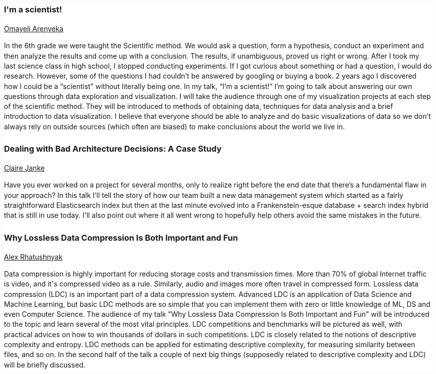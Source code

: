 
### I'm a scientist!

[Omayeli Arenyeka](/speakers#omayeli-arenyeka)

<p class="abstract">
In the 6th grade we were taught the Scientific method. We would ask a question, form a hypothesis, conduct an experiment and then analyze the results and come up with a conclusion. The results, if unambiguous, proved us right or wrong. After I took my last science class in high school, I stopped conducting experiments. If I got curious about something or had a question, I would do research. However, some of the questions I had couldn’t be answered by googling or buying a book. 2 years ago I discovered how I could be a “scientist” without literally being one. In my talk, “I’m a scientist!” I’m going to talk about answering our own questions through data exploration and visualization. I will take the audience through one of my visualization projects at each step of the scientific method. They will be introduced to methods of obtaining data, techniques for data analysis and a brief introduction to data visualization. I believe that everyone should be able to analyze and do basic visualizations of data so we don’t always rely on outside sources (which often are biased) to make conclusions about the world we live in.
</p>


### Dealing with Bad Architecture Decisions: A Case Study

[Claire Janke](/speakers#claire-janke)

<p class="abstract">
Have you ever worked on a project for several months, only to realize right before the end date that there’s a fundamental flaw in your approach? In this talk I’ll tell the story of how our team built a new data management system which started as a fairly straightforward Elasticsearch index but then at the last minute evolved into a Frankenstein-esque database + search index hybrid that is still in use today. I'll also point out where it all went wrong to hopefully help others avoid the same mistakes in the future.
</p>



### Why Lossless Data Compression Is Both Important and Fun

[Alex Rhatushnyak](/speakers#alex-rhatushnyak)

<p class="abstract">
Data compression is highly important for reducing storage costs and transmission times. More than 70% of global Internet traffic is video, and it's compressed video as a rule. Similarly, audio and images more often travel in compressed form. Lossless data compression (LDC) is an important part of a data compression system. Advanced LDC is an application of Data Science and Machine Learning, but basic LDC methods are so simple that you can implement them with zero or little knowledge of ML, DS and even Computer Science. The audience of my talk "Why Lossless Data Compression Is Both Important and Fun" will be introduced to the topic and learn several of the most vital principles. LDC competitions and benchmarks will be pictured as well, with practical advices on how to win thousands of dollars in such competitions. LDC is closely related to the notions of descriptive complexity and entropy. LDC methods can be applied for estimating descriptive complexity, for measuring similarity between files, and so on. In the second half of the talk a couple of next big things (supposedly related to descriptive complexity and LDC) will be briefly discussed.
</p>
